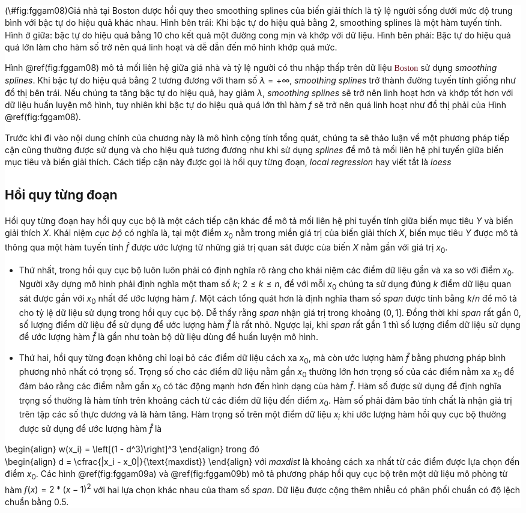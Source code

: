 <p class="caption">(\#fig:fggam08)Giá nhà tại Boston được hồi quy theo smoothing splines của biến giải thích là tỷ lệ người sống dưới mức độ trung bình với bậc tự do hiệu quả khác nhau. Hình bên trái: Khi bậc tự do hiệu quả bằng 2, smoothing splines là một hàm tuyến tính. Hình ở giữa: bậc tự do hiệu quả bằng 10 cho kết quả một đường cong mịn và khớp với dữ liệu. Hình bên phải: Bậc tự do hiệu quả quá lớn làm cho hàm số trở nên quá linh hoạt và dễ dẫn đến mô hình khớp quá mức.</p>
</div>

Hình \@ref(fig:fggam08) mô tả mối liên hệ giữa giá nhà và tỷ lệ người có thu nhập thấp trên dữ liệu <span style='color: #640514; font-family: Source Code Pro;'>Boston</span> sử dụng *smoothing splines*. Khi bậc tự do hiệu quả bằng 2 tương đương với tham số $\lambda = +\infty$, *smoothing splines* trở thành đường tuyến tính giống như đồ thị bên trái. Nếu chúng ta tăng bậc tự do hiệu quả, hay giảm $\lambda$, *smoothing splines* sẽ trở nên linh hoạt hơn và khớp tốt hơn với dữ liệu huấn luyện mô hình, tuy nhiên khi bậc tự do hiệu quả quá lớn thì hàm $f$ sẽ trở nên quá linh hoạt như đồ thị phải của Hình \@ref(fig:fggam08).

Trước khi đi vào nội dung chính của chương này là mô hình cộng tính tổng quát, chúng ta sẽ thảo luận về một phương pháp tiếp cận cũng thường được sử dụng và cho hiệu quả tương đương như khi sử dụng *splines* để mô tả mối liên hệ phi tuyến giữa biến mục tiêu và biến giải thích. Cách tiếp cận này được gọi là hồi quy từng đoạn, *local regression* hay viết tắt là *loess*

## Hồi quy từng đoạn
Hồi quy từng đoạn hay hồi quy cục bộ là một cách tiếp cận khác để mô tả mối liên hệ phi tuyến tính giữa biến mục tiêu $Y$ và biến giải thích $X$. Khái niệm *cục bộ*  có nghĩa là, tại một điểm $x_0$ nằm trong miền giá trị của biến giải thích $X$, biến mục tiêu $Y$ được mô tả thông qua một hàm tuyến tính $\hat{f}$ được ước lượng từ những giá trị quan sát được của biến $X$ nằm gần với giá trị $x_0$.

* Thứ nhất, trong hồi quy cục bộ luôn luôn phải có định nghĩa rõ ràng cho khái niệm các điểm dữ liệu gần và xa so với điểm $x_0$. Người xây dựng mô hình phải định nghĩa một tham số $k$; $2 \leq k \leq n$, để với mỗi $x_0$ chúng ta sử dụng đúng $k$ điểm dữ liệu quan sát được gần với $x_0$ nhất để ước lượng hàm $f$. Một cách tổng quát hơn là định nghĩa tham số *span* được tính bằng $k/n$ để mô tả cho tỷ lệ dữ liệu sử dụng trong hồi quy cục bộ. Dễ thấy rằng *span* nhận giá trị trong khoảng $(0,1]$. Đồng thời khi *span* rất gần 0, số lượng điểm dữ liệu để sử dụng để ước lượng hàm $\hat{f}$ là rất nhỏ. Ngược lại, khi *span* rất gần 1 thì số lượng điểm dữ liệu sử dụng để ước lượng hàm $\hat{f}$ là gần như toàn bộ dữ liệu dùng để huấn luyện mô hình.

* Thứ hai, hồi quy từng đoạn không chỉ loại bỏ các điểm dữ liệu cách xa $x_0$, mà còn ước lượng hàm $\hat{f}$ bằng phương pháp bình phương nhỏ nhất có trọng số. Trọng số cho các điểm dữ liệu nằm gần $x_0$ thường lớn hơn trọng số của các điểm nằm xa $x_0$ để đảm bảo rằng các điểm nằm gần $x_0$ có tác động mạnh hơn đến hình dạng của hàm $\hat{f}$. Hàm số được sử dụng để định nghĩa trọng số thường là hàm tính trên khoảng cách từ các điểm dữ liệu đến điểm $x_0$. Hàm số phải đảm bảo tính chất là nhận giá trị trên tập các số thực dương và là hàm tăng. Hàm trọng số trên một điểm dữ liệu $x_i$ khi ước lượng hàm hồi quy cục bộ thường được sử dụng để ước lượng hàm $\hat{f}$ là 

\begin{align}
w(x_i) = \left[(1 - d^3)\right]^3
\end{align}
trong đó  
\begin{align}
d = \cfrac{|x_i - x_0|}{\text{maxdist}}
\end{align}
với *maxdist* là khoảng cách xa nhất từ các điểm được lựa chọn đến điểm $x_0$. Các hình \@ref(fig:fggam09a) và \@ref(fig:fggam09b) mô tả phương pháp hồi quy cục bộ trên một dữ liệu mô phỏng từ hàm $f(x) = 2*(x-1)^2$ với hai lựa chọn khác nhau của tham số *span*. Dữ liệu được cộng thêm nhiễu có phân phối chuẩn có độ lệch chuẩn bằng 0.5.  
